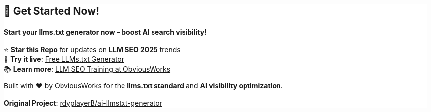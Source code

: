 ## 🚀 Get Started Now!

**Start your llms.txt generator now – boost AI search visibility!** 

⭐ **Star this Repo** for updates on **LLM SEO 2025** trends  
🔗 **Try it live**: [Free LLMs.txt Generator](https://llm-txt-generator.vercel.app)  
📚 **Learn more**: [LLM SEO Training at ObviousWorks](https://obviousworks.ch)

Built with ❤️ by [ObviousWorks](https://obviousworks.ch) for the **llms.txt standard** and **AI visibility optimization**.

**Original Project**: [rdyplayerB/ai-llmstxt-generator](https://github.com/rdyplayerB/ai-llmstxt-generator)